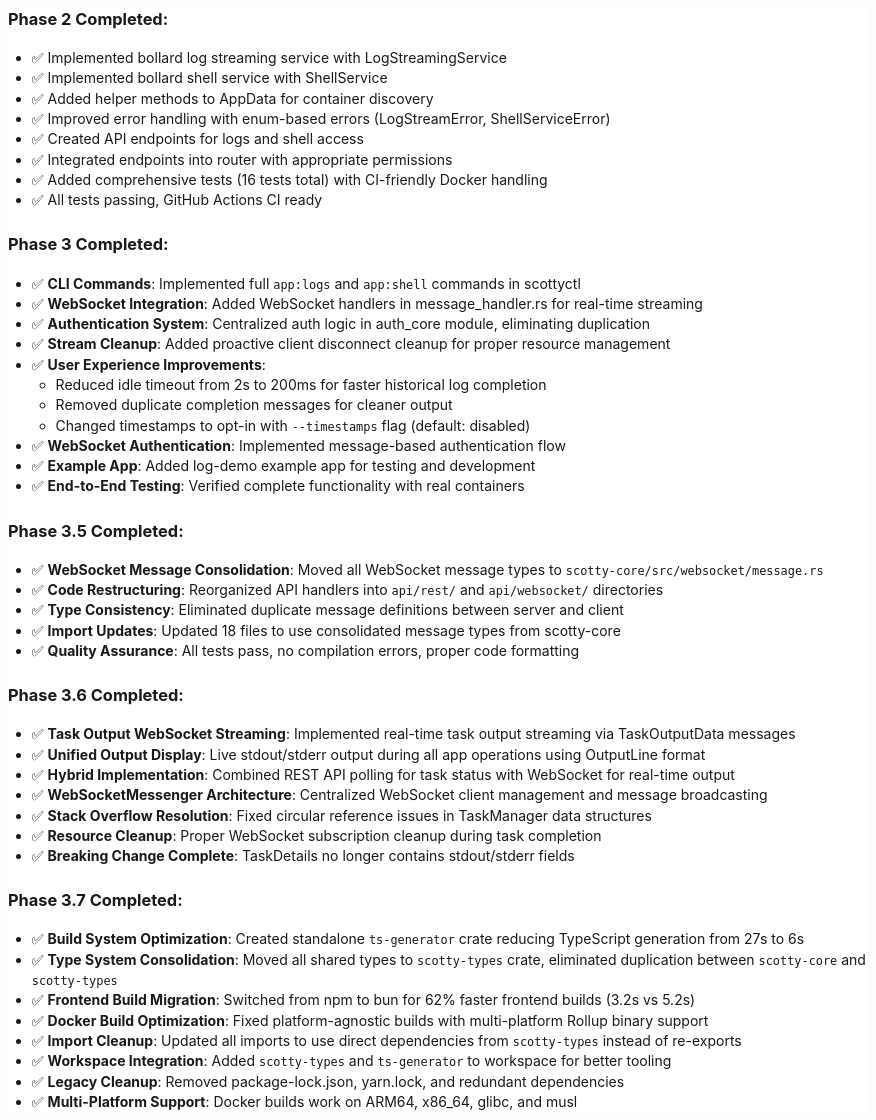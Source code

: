 ### Phase 2 Completed:
- ✅ Implemented bollard log streaming service with LogStreamingService
- ✅ Implemented bollard shell service with ShellService
- ✅ Added helper methods to AppData for container discovery
- ✅ Improved error handling with enum-based errors (LogStreamError, ShellServiceError)
- ✅ Created API endpoints for logs and shell access
- ✅ Integrated endpoints into router with appropriate permissions
- ✅ Added comprehensive tests (16 tests total) with CI-friendly Docker handling
- ✅ All tests passing, GitHub Actions CI ready

### Phase 3 Completed:
- ✅ **CLI Commands**: Implemented full `app:logs` and `app:shell` commands in scottyctl
- ✅ **WebSocket Integration**: Added WebSocket handlers in message_handler.rs for real-time streaming
- ✅ **Authentication System**: Centralized auth logic in auth_core module, eliminating duplication
- ✅ **Stream Cleanup**: Added proactive client disconnect cleanup for proper resource management
- ✅ **User Experience Improvements**:
  - Reduced idle timeout from 2s to 200ms for faster historical log completion
  - Removed duplicate completion messages for cleaner output
  - Changed timestamps to opt-in with `--timestamps` flag (default: disabled)
- ✅ **WebSocket Authentication**: Implemented message-based authentication flow
- ✅ **Example App**: Added log-demo example app for testing and development
- ✅ **End-to-End Testing**: Verified complete functionality with real containers

### Phase 3.5 Completed:
- ✅ **WebSocket Message Consolidation**: Moved all WebSocket message types to `scotty-core/src/websocket/message.rs`
- ✅ **Code Restructuring**: Reorganized API handlers into `api/rest/` and `api/websocket/` directories
- ✅ **Type Consistency**: Eliminated duplicate message definitions between server and client
- ✅ **Import Updates**: Updated 18 files to use consolidated message types from scotty-core
- ✅ **Quality Assurance**: All tests pass, no compilation errors, proper code formatting

### Phase 3.6 Completed:
- ✅ **Task Output WebSocket Streaming**: Implemented real-time task output streaming via TaskOutputData messages
- ✅ **Unified Output Display**: Live stdout/stderr output during all app operations using OutputLine format
- ✅ **Hybrid Implementation**: Combined REST API polling for task status with WebSocket for real-time output
- ✅ **WebSocketMessenger Architecture**: Centralized WebSocket client management and message broadcasting
- ✅ **Stack Overflow Resolution**: Fixed circular reference issues in TaskManager data structures
- ✅ **Resource Cleanup**: Proper WebSocket subscription cleanup during task completion
- ✅ **Breaking Change Complete**: TaskDetails no longer contains stdout/stderr fields

### Phase 3.7 Completed:
- ✅ **Build System Optimization**: Created standalone `ts-generator` crate reducing TypeScript generation from 27s to 6s
- ✅ **Type System Consolidation**: Moved all shared types to `scotty-types` crate, eliminated duplication between `scotty-core` and `scotty-types`
- ✅ **Frontend Build Migration**: Switched from npm to bun for 62% faster frontend builds (3.2s vs 5.2s)
- ✅ **Docker Build Optimization**: Fixed platform-agnostic builds with multi-platform Rollup binary support
- ✅ **Import Cleanup**: Updated all imports to use direct dependencies from `scotty-types` instead of re-exports
- ✅ **Workspace Integration**: Added `scotty-types` and `ts-generator` to workspace for better tooling
- ✅ **Legacy Cleanup**: Removed package-lock.json, yarn.lock, and redundant dependencies
- ✅ **Multi-Platform Support**: Docker builds work on ARM64, x86_64, glibc, and musl
